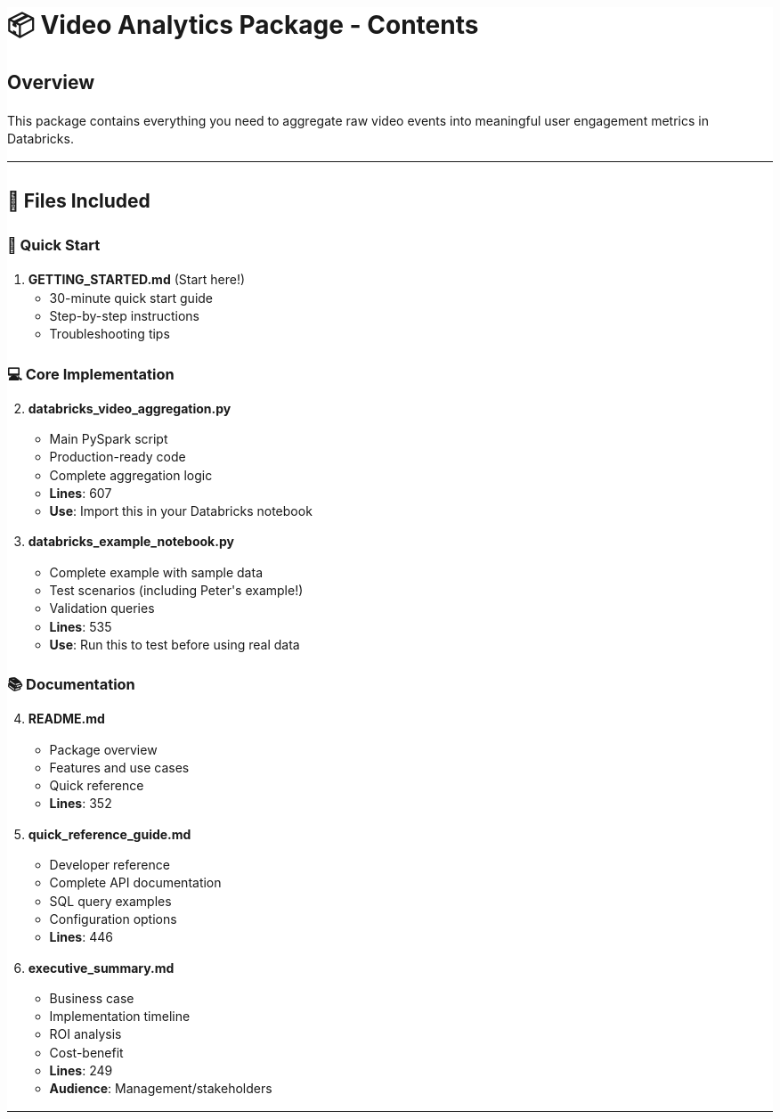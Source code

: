 # 📦 Video Analytics Package - Contents

## Overview

This package contains everything you need to aggregate raw video events into meaningful user engagement metrics in Databricks.

---

## 📁 Files Included

### 🚀 Quick Start
1. **GETTING_STARTED.md** (Start here!)
   - 30-minute quick start guide
   - Step-by-step instructions
   - Troubleshooting tips

### 💻 Core Implementation
2. **databricks_video_aggregation.py**
   - Main PySpark script
   - Production-ready code
   - Complete aggregation logic
   - **Lines**: 607
   - **Use**: Import this in your Databricks notebook

3. **databricks_example_notebook.py**
   - Complete example with sample data
   - Test scenarios (including Peter's example!)
   - Validation queries
   - **Lines**: 535
   - **Use**: Run this to test before using real data

### 📚 Documentation
4. **README.md**
   - Package overview
   - Features and use cases
   - Quick reference
   - **Lines**: 352

5. **quick_reference_guide.md**
   - Developer reference
   - Complete API documentation
   - SQL query examples
   - Configuration options
   - **Lines**: 446

6. **executive_summary.md**
   - Business case
   - Implementation timeline
   - ROI analysis
   - Cost-benefit
   - **Lines**: 249
   - **Audience**: Management/stakeholders

---